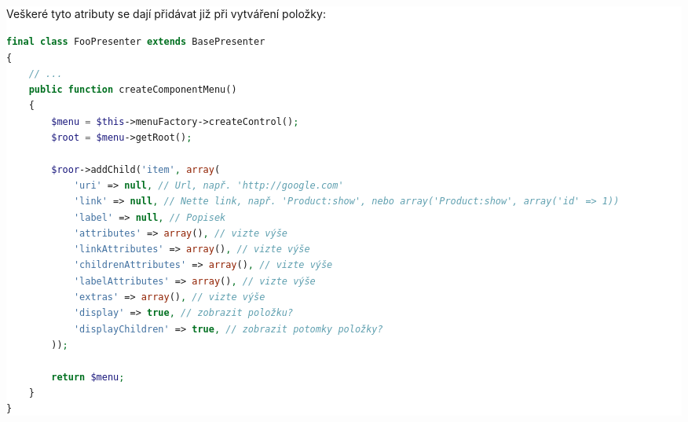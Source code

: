 Veškeré tyto atributy se dají přidávat již při vytváření položky:

```php
final class FooPresenter extends BasePresenter
{
    // ...
    public function createComponentMenu()
    {
        $menu = $this->menuFactory->createControl();
        $root = $menu->getRoot();

        $roor->addChild('item', array(
            'uri' => null, // Url, např. 'http://google.com'
            'link' => null, // Nette link, např. 'Product:show', nebo array('Product:show', array('id' => 1))
            'label' => null, // Popisek
            'attributes' => array(), // vizte výše
            'linkAttributes' => array(), // vizte výše
            'childrenAttributes' => array(), // vizte výše
            'labelAttributes' => array(), // vizte výše
            'extras' => array(), // vizte výše
            'display' => true, // zobrazit položku?
            'displayChildren' => true, // zobrazit potomky položky?
        ));

        return $menu;
    }
}
```